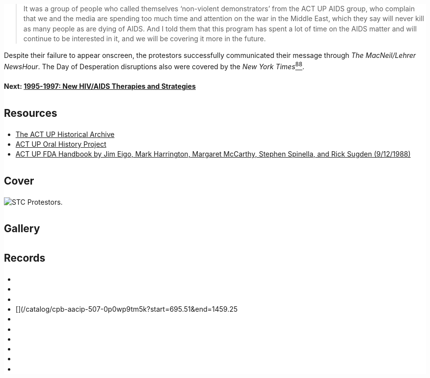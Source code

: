 > It was a group of people who called themselves ‘non-violent demonstrators’ from the ACT UP AIDS group, who complain that we and the media are spending too much time and attention on the war in the Middle East, which they say will never kill as many people as are dying of AIDS. And I told them that this program has spent a lot of time on the AIDS matter and will continue to be interested in it, and we will be covering it more in the future.

Despite their failure to appear onscreen, the protestors successfully communicated their message through *The MacNeil/Lehrer NewsHour*. The Day of Desperation disruptions also were covered by the *New York Times*[<sup>88</sup>](/exhibits/hiv-aids-and-public-broadcasting/notes#88). 

#### Next: [1995-1997: New HIV/AIDS Therapies and Strategies](/exhibits/hiv-aids-and-public-broadcasting/6-1995-1997-new-hiv-aids-therapies-and-strategies)

## Resources

- [The ACT UP Historical Archive](https://actupny.org)
- [ACT UP Oral History Project](https://actuporalhistory.org/)
- [ACT UP FDA Handbook by Jim Eigo, Mark Harrington, Margaret McCarthy, Stephen Spinella, and Rick Sugden (9/12/1988)](https://actupny.org/documents/FDAhandbook1.html)

## Cover
  <img title="Cover Image" alt="STC Protestors." src="https://s3.amazonaws.com/americanarchive.org/exhibits/STC_Protestors_Signature img.PNG">

## Gallery

## Records

- [](/catalog/cpb-aacip_28-br8mc8rr6z)
- [](/catalog/cpb-aacip_507-3b5w669q4c)
- [](/catalog/cpb-aacip-15-61rfjm96?start=2074.59&end=2183.98)
- [](/catalog/cpb-aacip-507-0p0wp9tm5k?start=695.51&end=1459.25
- [](/catalog/cpb-aacip-507-pr7mp4wc9s?start=448.74&end=470.65)
- [](/catalog/cpb-aacip-43-56932bhs?start=1336.7&end=1810)
- [](/catalog/cpb-aacip-526-8k74t6g61f?start=400.69&end=1779.12)
- [](/catalog/cpb-aacip-526-8k74t6g61f)
- [](/catalog/cpb-aacip_507-319s17t76g)
- [](/catalog/cpb-aacip-507-319s17t76g?start=1370.8&end=1572.71)


